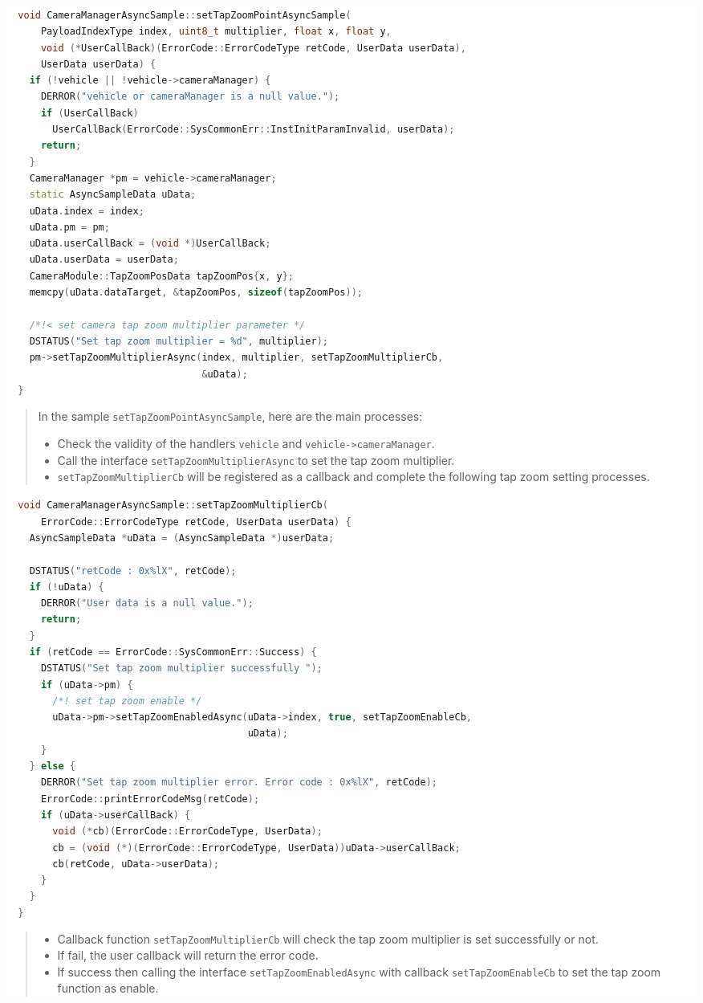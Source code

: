 ```c++
  void CameraManagerAsyncSample::setTapZoomPointAsyncSample(
      PayloadIndexType index, uint8_t multiplier, float x, float y,
      void (*UserCallBack)(ErrorCode::ErrorCodeType retCode, UserData userData),
      UserData userData) {
    if (!vehicle || !vehicle->cameraManager) {
      DERROR("vehicle or cameraManager is a null value.");
      if (UserCallBack)
        UserCallBack(ErrorCode::SysCommonErr::InstInitParamInvalid, userData);
      return;
    }
    CameraManager *pm = vehicle->cameraManager;
    static AsyncSampleData uData;
    uData.index = index;
    uData.pm = pm;
    uData.userCallBack = (void *)UserCallBack;
    uData.userData = userData;
    CameraModule::TapZoomPosData tapZoomPos{x, y};
    memcpy(uData.dataTarget, &tapZoomPos, sizeof(tapZoomPos));

    /*!< set camera tap zoom multiplier parameter */
    DSTATUS("Set tap zoom multiplier = %d", multiplier);
    pm->setTapZoomMultiplierAsync(index, multiplier, setTapZoomMultiplierCb,
                                  &uData);
  }
```
>In the sample `setTapZoomPointAsyncSample`, here are the main processes:
>* Check the validity of the handlers `vehicle` and `vehicle->cameraManager`.
>* Call the interface `setTapZoomMultiplierAsync` to set the tap zoom multiplier.
>* `setTapZoomMultiplierCb` will be registered as a callback and complete the following tap zoom setting processes.

```c++
  void CameraManagerAsyncSample::setTapZoomMultiplierCb(
      ErrorCode::ErrorCodeType retCode, UserData userData) {
    AsyncSampleData *uData = (AsyncSampleData *)userData;

    DSTATUS("retCode : 0x%lX", retCode);
    if (!uData) {
      DERROR("User data is a null value.");
      return;
    }
    if (retCode == ErrorCode::SysCommonErr::Success) {
      DSTATUS("Set tap zoom multiplier successfully ");
      if (uData->pm) {
        /*! set tap zoom enable */
        uData->pm->setTapZoomEnabledAsync(uData->index, true, setTapZoomEnableCb,
                                          uData);
      }
    } else {
      DERROR("Set tap zoom multiplier error. Error code : 0x%lX", retCode);
      ErrorCode::printErrorCodeMsg(retCode);
      if (uData->userCallBack) {
        void (*cb)(ErrorCode::ErrorCodeType, UserData);
        cb = (void (*)(ErrorCode::ErrorCodeType, UserData))uData->userCallBack;
        cb(retCode, uData->userData);
      }
    }
  }
```
>* Callback function `setTapZoomMultiplierCb` will check the tap zoom multiplier is set successfully or not.
>* If fail, the user callback will return the error code.
>* If success then calling the interface `setTapZoomEnabledAsync` with callback `setTapZoomEnableCb` to set the tap zoom function as enable.